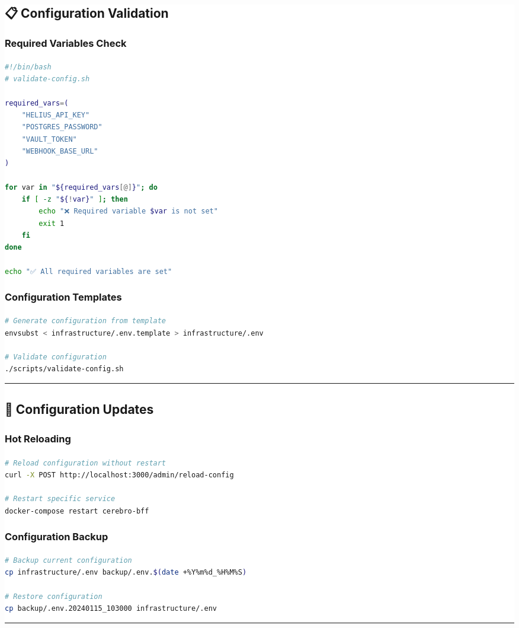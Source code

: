 
## 📋 Configuration Validation

### Required Variables Check
```bash
#!/bin/bash
# validate-config.sh

required_vars=(
    "HELIUS_API_KEY"
    "POSTGRES_PASSWORD"
    "VAULT_TOKEN"
    "WEBHOOK_BASE_URL"
)

for var in "${required_vars[@]}"; do
    if [ -z "${!var}" ]; then
        echo "❌ Required variable $var is not set"
        exit 1
    fi
done

echo "✅ All required variables are set"
```

### Configuration Templates
```bash
# Generate configuration from template
envsubst < infrastructure/.env.template > infrastructure/.env

# Validate configuration
./scripts/validate-config.sh
```

---

## 🔄 Configuration Updates

### Hot Reloading
```bash
# Reload configuration without restart
curl -X POST http://localhost:3000/admin/reload-config

# Restart specific service
docker-compose restart cerebro-bff
```

### Configuration Backup
```bash
# Backup current configuration
cp infrastructure/.env backup/.env.$(date +%Y%m%d_%H%M%S)

# Restore configuration
cp backup/.env.20240115_103000 infrastructure/.env
```

---
